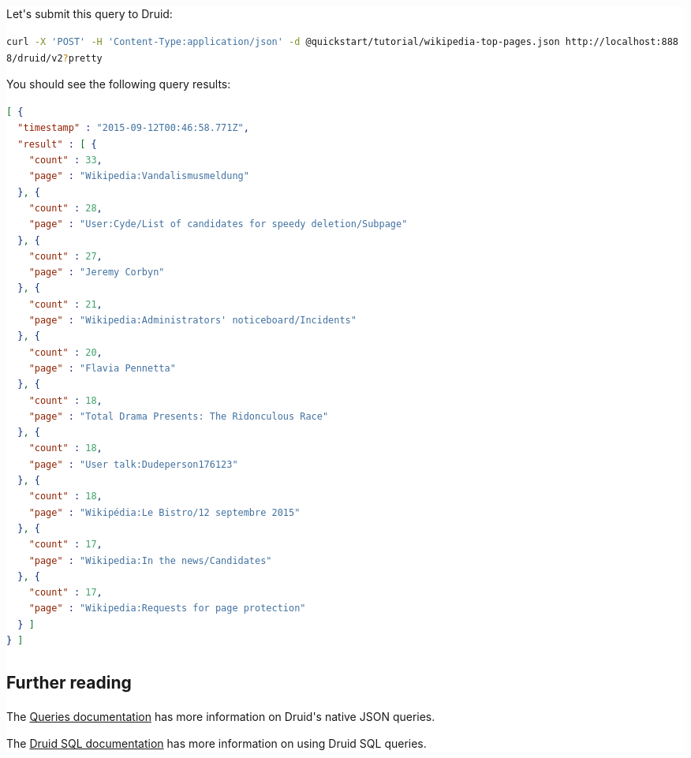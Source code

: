 Let's submit this query to Druid:

```bash
curl -X 'POST' -H 'Content-Type:application/json' -d @quickstart/tutorial/wikipedia-top-pages.json http://localhost:8888/druid/v2?pretty
```

You should see the following query results:

```json
[ {
  "timestamp" : "2015-09-12T00:46:58.771Z",
  "result" : [ {
    "count" : 33,
    "page" : "Wikipedia:Vandalismusmeldung"
  }, {
    "count" : 28,
    "page" : "User:Cyde/List of candidates for speedy deletion/Subpage"
  }, {
    "count" : 27,
    "page" : "Jeremy Corbyn"
  }, {
    "count" : 21,
    "page" : "Wikipedia:Administrators' noticeboard/Incidents"
  }, {
    "count" : 20,
    "page" : "Flavia Pennetta"
  }, {
    "count" : 18,
    "page" : "Total Drama Presents: The Ridonculous Race"
  }, {
    "count" : 18,
    "page" : "User talk:Dudeperson176123"
  }, {
    "count" : 18,
    "page" : "Wikipédia:Le Bistro/12 septembre 2015"
  }, {
    "count" : 17,
    "page" : "Wikipedia:In the news/Candidates"
  }, {
    "count" : 17,
    "page" : "Wikipedia:Requests for page protection"
  } ]
} ]
```


## Further reading

The [Queries documentation](../querying/querying.md) has more information on Druid's native JSON queries.

The [Druid SQL documentation](../querying/sql.md) has more information on using Druid SQL queries.
